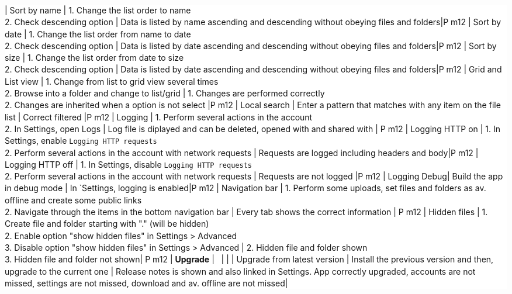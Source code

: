| Sort by name | 1. Change the list order to name<br>2. Check descending option | Data is listed by name ascending and descending without obeying files and folders|P m12
| Sort by date | 1. Change the list order from name to date<br>2. Check descending option | Data is listed by date ascending and descending without obeying files and folders|P m12
| Sort by size | 1. Change the list order from date to size<br>2. Check descending option | Data is listed by date ascending and descending without obeying files and folders|P m12
| Grid and List view | 1. Change from list to grid view several times<br>2. Browse into a folder and change to list/grid | 1. Changes are performed correctly<br>2. Changes are inherited when a option is not select |P m12
| Local search | Enter a pattern that matches with any item on the file list | Correct filtered |P m12
| Logging | 1. Perform several actions in the account<br>2. In Settings, open Logs | Log file is diplayed and can be deleted, opened with and shared with | P m12
| Logging HTTP on | 1. In Settings, enable `Logging HTTP requests`<br>2. Perform several actions in the account with network requests | Requests are logged including headers and body|P m12
| Logging HTTP off | 1. In Settings, disable `Logging HTTP requests`<br>2. Perform several actions in the account with network requests | Requests are not logged |P m12
| Logging Debug|  Build the app in debug mode | In `Settings, logging is enabled|P m12
| Navigation bar | 1. Perform some uploads, set files and folders as av. offline and create some public links<br>2. Navigate through the items in the bottom navigation bar | Every tab shows the correct information | P m12
| Hidden files | 1. Create file and folder starting with "." (will be hidden)<br>2. Enable option "show hidden files" in Settings > Advanced<br>3. Disable option "show hidden files" in Settings > Advanced | 2. Hidden file and folder shown<br>3. Hidden file and folder not shown| P m12
| **Upgrade** |   |  |
| Upgrade from latest version | Install the previous version and then, upgrade to the current one |  Release notes is shown and also linked in Settings. App correctly upgraded, accounts are not missed, settings are not missed, download and av. offline are not missed|
